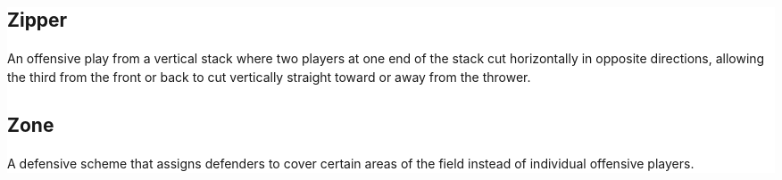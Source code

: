 ## Zipper
An offensive play from a vertical stack where two players at one end of the stack cut horizontally in opposite directions, allowing the third from the front or back to cut vertically straight toward or away from the thrower.

## Zone
A defensive scheme that assigns defenders to cover certain areas of the field instead of individual offensive players.